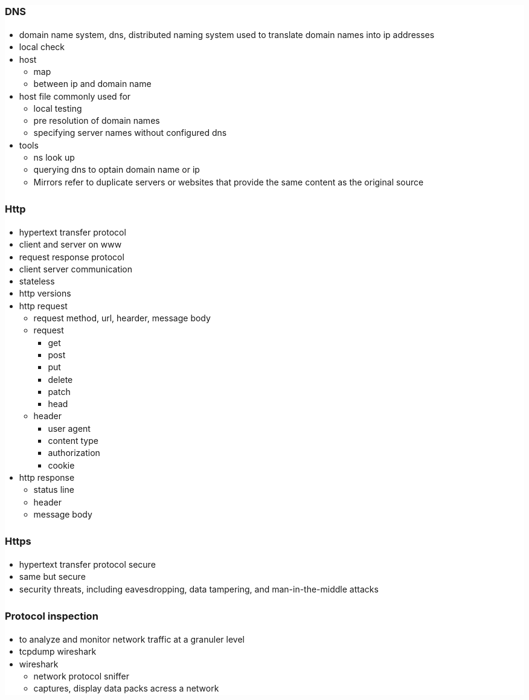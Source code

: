 ### DNS
* domain name system, dns, distributed naming system used to translate domain names into ip addresses
* local check
* host
  * map
  * between ip and domain name
* host file commonly used for
  * local testing
  * pre resolution of domain names
  * specifying server names without configured dns
* tools
  * ns look up
  * querying dns to optain domain name or ip 
  * Mirrors refer to duplicate servers or websites that provide the same content as the original source

### Http
* hypertext transfer protocol
* client and server on www
* request response protocol
* client server communication
* stateless
* http versions
* http request
  * request method, url, hearder, message body
  * request
    * get
    * post
    * put
    * delete
    * patch
    * head
  * header
    * user agent
    * content type
    * authorization
    * cookie
* http response 
  * status line 
  * header
  * message body

### Https 
* hypertext transfer protocol secure
* same but secure
* security threats, including eavesdropping, data tampering, and man-in-the-middle attacks

### Protocol inspection
* to analyze and monitor network traffic at a granuler level
* tcpdump wireshark
* wireshark
  * network protocol sniffer
  * captures, display data packs acress a network